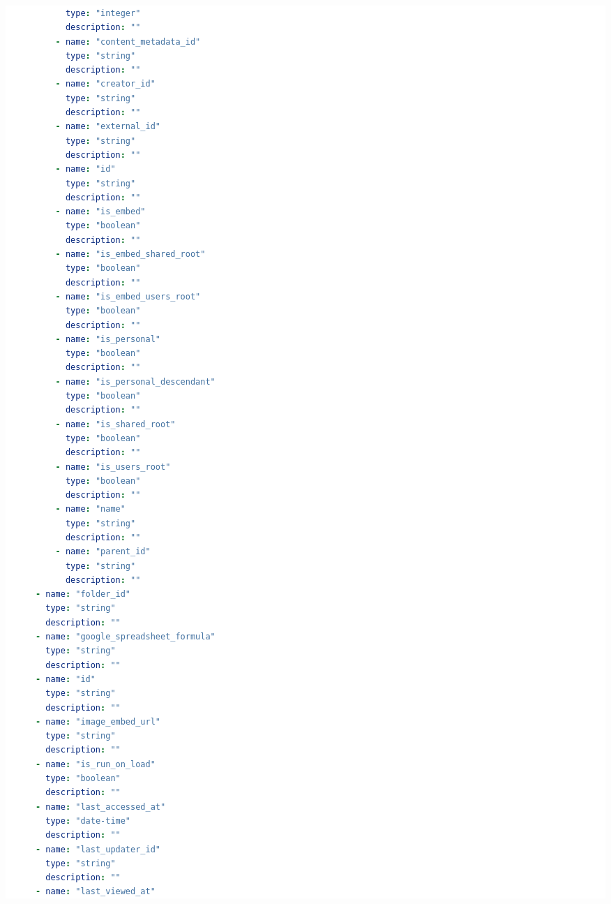 ```yaml
            type: "integer"
            description: ""
          - name: "content_metadata_id"
            type: "string"
            description: ""
          - name: "creator_id"
            type: "string"
            description: ""
          - name: "external_id"
            type: "string"
            description: ""
          - name: "id"
            type: "string"
            description: ""
          - name: "is_embed"
            type: "boolean"
            description: ""
          - name: "is_embed_shared_root"
            type: "boolean"
            description: ""
          - name: "is_embed_users_root"
            type: "boolean"
            description: ""
          - name: "is_personal"
            type: "boolean"
            description: ""
          - name: "is_personal_descendant"
            type: "boolean"
            description: ""
          - name: "is_shared_root"
            type: "boolean"
            description: ""
          - name: "is_users_root"
            type: "boolean"
            description: ""
          - name: "name"
            type: "string"
            description: ""
          - name: "parent_id"
            type: "string"
            description: ""
      - name: "folder_id"
        type: "string"
        description: ""
      - name: "google_spreadsheet_formula"
        type: "string"
        description: ""
      - name: "id"
        type: "string"
        description: ""
      - name: "image_embed_url"
        type: "string"
        description: ""
      - name: "is_run_on_load"
        type: "boolean"
        description: ""
      - name: "last_accessed_at"
        type: "date-time"
        description: ""
      - name: "last_updater_id"
        type: "string"
        description: ""
      - name: "last_viewed_at"
```